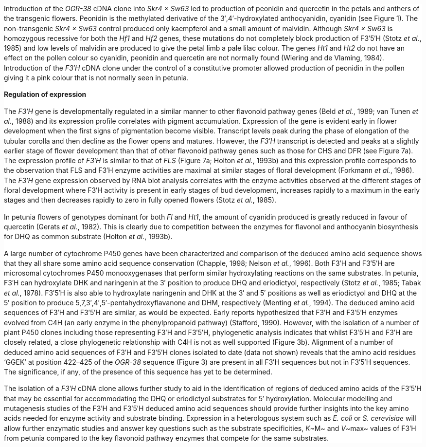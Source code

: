 Introduction of the *OGR-38* cDNA clone into *Skr4 × Sw63* led to production of peonidin and quercetin in the petals and anthers of the transgenic flowers. Peonidin is the methylated derivative of the 3′,4′-hydroxylated anthocyanidin, cyanidin (see Figure 1). The non-transgenic *Skr4 × Sw63* control produced only kaempferol and a small amount of malvidin. Although *Skr4 × Sw63* is homozygous recessive for both the *Hf1* and *Hf2* genes, these mutations do not completely block production of F3′5′H (Stotz *et al.*, 1985) and low levels of malvidin are produced to give the petal limb a pale lilac colour. The genes *Ht1* and *Ht2* do not have an effect on the pollen colour so cyanidin, peonidin and quercetin are not normally found (Wiering and de Vlaming, 1984). Introduction of the *F3′H* cDNA clone under the control of a constitutive promoter allowed production of peonidin in the pollen giving it a pink colour that is not normally seen in petunia.

**Regulation of expression**

The *F3′H* gene is developmentally regulated in a similar manner to other flavonoid pathway genes (Beld *et al.*, 1989; van Tunen *et al.*, 1988) and its expression profile correlates with pigment accumulation. Expression of the gene is evident early in flower development when the first signs of pigmentation become visible. Transcript levels peak during the phase of elongation of the tubular corolla and then decline as the flower opens and matures. However, the *F3′H* transcript is detected and peaks at a slightly earlier stage of flower development than that of other flavonoid pathway genes such as those for CHS and DFR (see Figure 7a). The expression profile of *F3′H* is similar to that of *FLS* (Figure 7a; Holton *et al.*, 1993b) and this expression profile corresponds to the observation that FLS and F3′H enzyme activities are maximal at similar stages of floral development (Forkmann *et al.*, 1986). The *F3′H* gene expression observed by RNA blot analysis correlates with the enzyme activities observed at the different stages of floral development where F3′H activity is present in early stages of bud development, increases rapidly to a maximum in the early stages and then decreases rapidly to zero in fully opened flowers (Stotz *et al.*, 1985).

In petunia flowers of genotypes dominant for both *Fl* and *Ht1*, the amount of cyanidin produced is greatly reduced in favour of quercetin (Gerats *et al.*, 1982). This is clearly due to competition between the enzymes for flavonol and anthocyanin biosynthesis for DHQ as common substrate (Holton *et al.*, 1993b).

A large number of cytochrome P450 genes have been characterized and comparison of the deduced amino acid sequence shows that they all share some amino acid sequence conservation (Chapple, 1998; Nelson *et al.*, 1996). Both F3′H and F3′5′H are microsomal cytochromes P450 monooxygenases that perform similar hydroxylating reactions on the same substrates. In petunia, F3′H can hydroxylate DHK and naringenin at the 3′ position to produce DHQ and eriodictyol, respectively (Stotz *et al.*, 1985; Tabak *et al.*, 1978). F3′5′H is also able to hydroxylate naringenin and DHK at the 3′ and 5′ positions as well as eriodictyol and DHQ at the 5′ position to produce 5,7,3′,4′,5′-pentahydroxyflavanone and DHM, respectively (Menting *et al.*, 1994). The deduced amino acid sequences of F3′H and F3′5′H are similar, as would be expected. Early reports hypothesized that F3′H and F3′5′H enzymes evolved from C4H (an early enzyme in the phenylpropanoid pathway) (Stafford, 1990). However, with the isolation of a number of plant P450 clones including those representing F3′H and F3′5′H, phylogenetic analysis indicates that whilst F3′5′H and F3′H are closely related, a close phylogenetic relationship with C4H is not as well supported (Figure 3b). Alignment of a number of deduced amino acid sequences of F3′H and F3′5′H clones isolated to date (data not shown) reveals that the amino acid residues ‘GGEK’ at position 422–425 of the *OGR-38* sequence (Figure 3) are present in all F3′H sequences but not in F3′5′H sequences. The significance, if any, of the presence of this sequence has yet to be determined.

The isolation of a *F3′H* cDNA clone allows further study to aid in the identification of regions of deduced amino acids of the F3′5′H that may be essential for accommodating the DHQ or eriodictyol substrates for 5′ hydroxylation. Molecular modelling and mutagenesis studies of the F3′H and F3′5′H deduced amino acid sequences should provide further insights into the key amino acids needed for enzyme activity and substrate binding. Expression in a heterologous system such as *E. coli* or *S. cerevisiae* will allow further enzymatic studies and answer key questions such as the substrate specificities, *K*~M~ and *V*~max~ values of F3′H from petunia compared to the key flavonoid pathway enzymes that compete for the same substrates.
